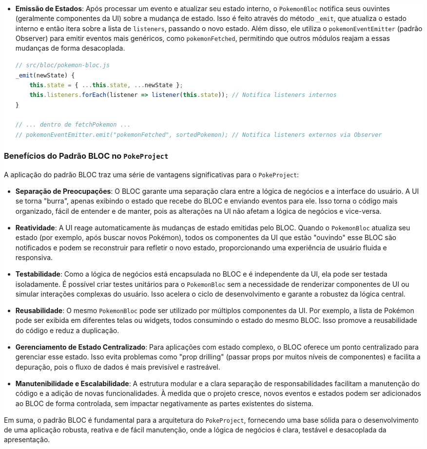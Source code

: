 *   **Emissão de Estados**: Após processar um evento e atualizar seu estado interno, o `PokemonBloc` notifica seus ouvintes (geralmente componentes da UI) sobre a mudança de estado. Isso é feito através do método `_emit`, que atualiza o estado interno e então itera sobre a lista de `listeners`, passando o novo estado. Além disso, ele utiliza o `pokemonEventEmitter` (padrão Observer) para emitir eventos mais genéricos, como `pokemonFetched`, permitindo que outros módulos reajam a essas mudanças de forma desacoplada.

    ```javascript
    // src/bloc/pokemon-bloc.js
    _emit(newState) {
        this.state = { ...this.state, ...newState };
        this.listeners.forEach(listener => listener(this.state)); // Notifica listeners internos
    }

    // ... dentro de fetchPokemon ...
    // pokemonEventEmitter.emit("pokemonFetched", sortedPokemon); // Notifica listeners externos via Observer
    ```

### Benefícios do Padrão BLOC no `PokeProject`

A aplicação do padrão BLOC traz uma série de vantagens significativas para o `PokeProject`:

*   **Separação de Preocupações**: O BLOC garante uma separação clara entre a lógica de negócios e a interface do usuário. A UI se torna "burra", apenas exibindo o estado que recebe do BLOC e enviando eventos para ele. Isso torna o código mais organizado, fácil de entender e de manter, pois as alterações na UI não afetam a lógica de negócios e vice-versa.

*   **Reatividade**: A UI reage automaticamente às mudanças de estado emitidas pelo BLOC. Quando o `PokemonBloc` atualiza seu estado (por exemplo, após buscar novos Pokémon), todos os componentes da UI que estão "ouvindo" esse BLOC são notificados e podem se reconstruir para refletir o novo estado, proporcionando uma experiência de usuário fluida e responsiva.

*   **Testabilidade**: Como a lógica de negócios está encapsulada no BLOC e é independente da UI, ela pode ser testada isoladamente. É possível criar testes unitários para o `PokemonBloc` sem a necessidade de renderizar componentes de UI ou simular interações complexas do usuário. Isso acelera o ciclo de desenvolvimento e garante a robustez da lógica central.

*   **Reusabilidade**: O mesmo `PokemonBloc` pode ser utilizado por múltiplos componentes da UI. Por exemplo, a lista de Pokémon pode ser exibida em diferentes telas ou widgets, todos consumindo o estado do mesmo BLOC. Isso promove a reusabilidade do código e reduz a duplicação.

*   **Gerenciamento de Estado Centralizado**: Para aplicações com estado complexo, o BLOC oferece um ponto centralizado para gerenciar esse estado. Isso evita problemas como "prop drilling" (passar props por muitos níveis de componentes) e facilita a depuração, pois o fluxo de dados é mais previsível e rastreável.

*   **Manutenibilidade e Escalabilidade**: A estrutura modular e a clara separação de responsabilidades facilitam a manutenção do código e a adição de novas funcionalidades. À medida que o projeto cresce, novos eventos e estados podem ser adicionados ao BLOC de forma controlada, sem impactar negativamente as partes existentes do sistema.

Em suma, o padrão BLOC é fundamental para a arquitetura do `PokeProject`, fornecendo uma base sólida para o desenvolvimento de uma aplicação robusta, reativa e de fácil manutenção, onde a lógica de negócios é clara, testável e desacoplada da apresentação.
